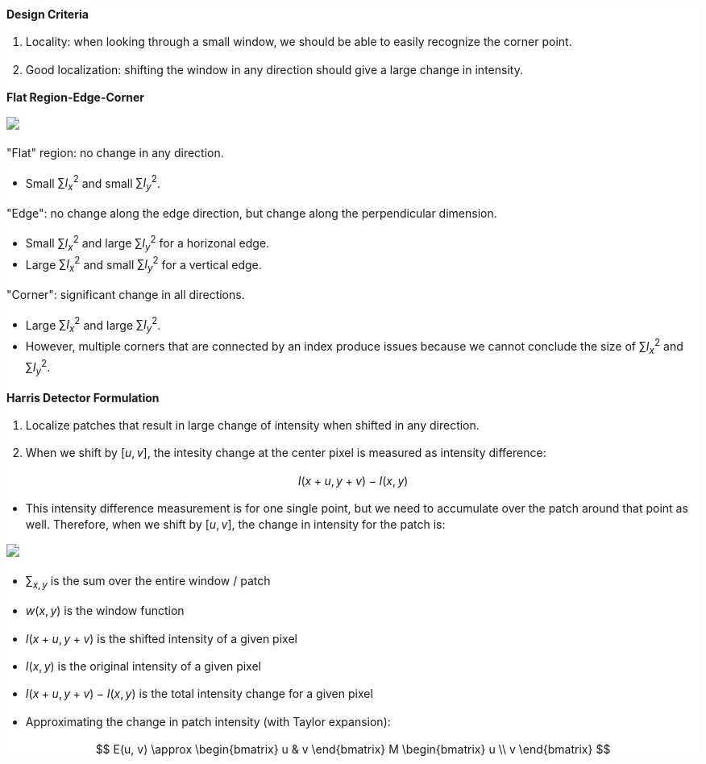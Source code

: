<a name='design-criteria'></a>
**Design Criteria**

1. Locality: when looking through a small window, we should be able to easily recognize the corner point.

2. Good localization: shifting the window in any direction should give a large change in intensity.

<a name='flat-region-edge-corner'></a>
**Flat Region-Edge-Corner**
<div class="fig figcenter">
  <img src="{{ site.baseurl }}/assets/pixels/flat-edge-corner.PNG">
</div>

"Flat" region: no change in any direction.
- Small $\sum I_x^2$ and small $\sum I_y^2$. 

"Edge": no change along the edge direction, but change along the perpendicular dimension.
- Small $\sum I_x^2$ and large $\sum I_y^2$ for a horizonal edge.
- Large $\sum I_x^2$ and small $\sum I_y^2$ for a vertical edge.

"Corner": significant change in all directions.
- Large $\sum I_x^2$ and large $\sum I_y^2$.
- However, multiple corners that are connected by an index produce issues because we cannot conclude the size of $\sum I_x^2$ and $\sum I_y^2$.

<a name='harris-detector-formulation'></a>
**Harris Detector Formulation**

1. Localize patches that result in large change of intensity when shifted in any direction.

2. When we shift by $[u, v]$, the intesity change at the center pixel is measured as intensity difference: 

$$ \begin{equation} I(x + u, y + v) - I(x, y) \end{equation} $$

- This intensity difference measurement is for one single point, but we need to accumulate over the patch around that point as well. Therefore, when we shift by $[u, v]$, the change in intensity for the patch is: 
<div class="fig figcenter">
  <img src="{{ site.baseurl }}/assets/pixels/harris-formulation.PNG">
</div>

  - $\sum_{x,y}$ is the sum over the entire window / patch
  - $w(x, y)$ is the window function
  - $I(x + u, y + v)$ is the shifted intensity of a given pixel
  - $I(x, y)$ is the original intensity of a given pixel
  - $I(x + u, y + v) - I(x, y)$ is the total intensity change for a given pixel

- Approximating the change in patch intensity (with Taylor expansion):

$$
E(u, v) \approx
\begin{bmatrix}
u & v
\end{bmatrix}
M
\begin{bmatrix}
u \\ v
\end{bmatrix}
$$


[//]: # (TODO!!!  ** overall intro **)
[//]: # (This is how you can make a comment that won't appear in the web page! It might be visible on some machines/browsers so use this only for development.)
[//]: # (Notice in the table of contents that [First Big Topic] matches #first-big-topic, except for all lowercase and spaces are replaced with dashes. This is important so that the table of contents links properly to the sections)
[//]: # (Leave this line here, but you can replace the name field with anything! It's used in the HTML structure of the page but isn't visible to users)